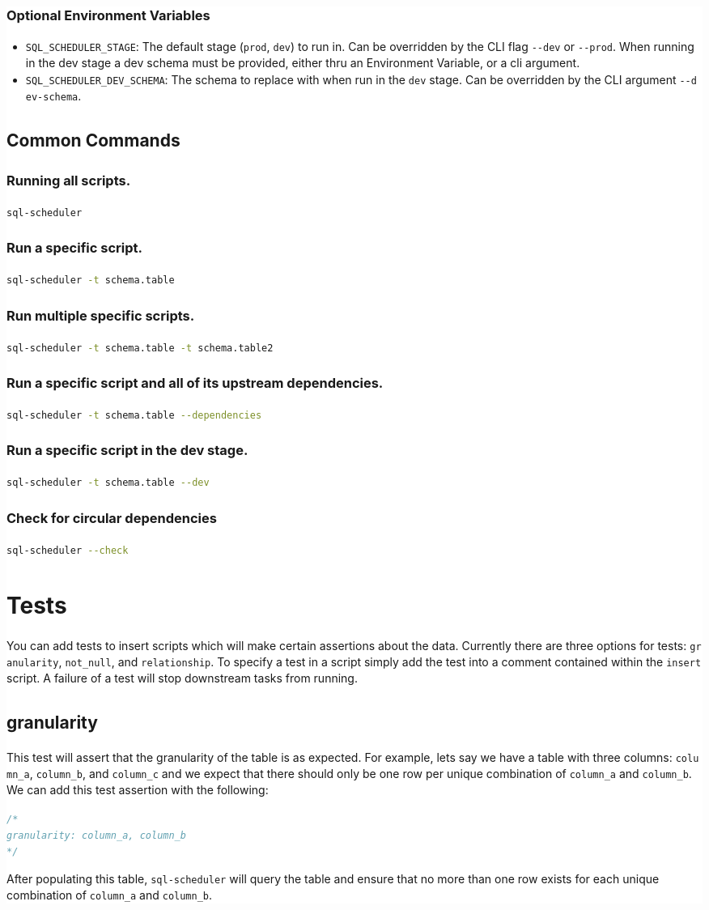 ### Optional Environment Variables
 - `SQL_SCHEDULER_STAGE`: The default stage (`prod`, `dev`) to run in. Can be overridden by the CLI flag `--dev` or `--prod`. When running in the dev stage a dev schema must be provided, either thru an Environment Variable, or a cli argument.
 - `SQL_SCHEDULER_DEV_SCHEMA`: The schema to replace with when run in the `dev` stage. Can be overridden by the CLI argument `--dev-schema`.

## Common Commands

### Running all scripts.
```bash
sql-scheduler
```
### Run a specific script.
```bash
sql-scheduler -t schema.table
```

### Run multiple specific scripts.
```bash
sql-scheduler -t schema.table -t schema.table2
```

### Run a specific script and all of its upstream dependencies.
```bash
sql-scheduler -t schema.table --dependencies
```

### Run a specific script in the dev stage.
```bash
sql-scheduler -t schema.table --dev
```

### Check for circular dependencies
```bash
sql-scheduler --check
```

# Tests
You can add tests to insert scripts which will make certain assertions about the data. Currently there are three options for tests: `granularity`, `not_null`, and `relationship`. To specify a test in a script simply add the test into a comment contained within the `insert` script. A failure of a test will stop downstream tasks from running.

## granularity
This test will assert that the granularity of the table is as expected. For example, lets say we have a table with three columns: `column_a`, `column_b`, and `column_c` and we expect that there should only be one row per unique combination of `column_a` and `column_b`. We can add this test assertion with the following:
```SQL
/*
granularity: column_a, column_b
*/
```
After populating this table, `sql-scheduler` will query the table and ensure that no more than one row exists for each unique combination of `column_a` and `column_b`.
